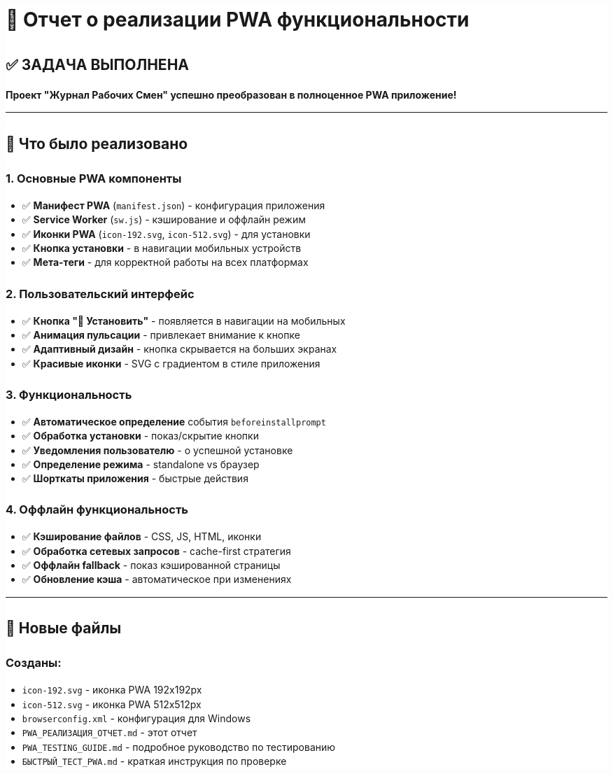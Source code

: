 # 📱 Отчет о реализации PWA функциональности

## ✅ ЗАДАЧА ВЫПОЛНЕНА

**Проект "Журнал Рабочих Смен" успешно преобразован в полноценное PWA приложение!**

---

## 🎯 Что было реализовано

### 1. **Основные PWA компоненты**
- ✅ **Манифест PWA** (`manifest.json`) - конфигурация приложения
- ✅ **Service Worker** (`sw.js`) - кэширование и оффлайн режим
- ✅ **Иконки PWA** (`icon-192.svg`, `icon-512.svg`) - для установки
- ✅ **Кнопка установки** - в навигации мобильных устройств
- ✅ **Мета-теги** - для корректной работы на всех платформах

### 2. **Пользовательский интерфейс**
- ✅ **Кнопка "📱 Установить"** - появляется в навигации на мобильных
- ✅ **Анимация пульсации** - привлекает внимание к кнопке
- ✅ **Адаптивный дизайн** - кнопка скрывается на больших экранах
- ✅ **Красивые иконки** - SVG с градиентом в стиле приложения

### 3. **Функциональность**
- ✅ **Автоматическое определение** события `beforeinstallprompt`
- ✅ **Обработка установки** - показ/скрытие кнопки
- ✅ **Уведомления пользователю** - о успешной установке
- ✅ **Определение режима** - standalone vs браузер
- ✅ **Шорткаты приложения** - быстрые действия

### 4. **Оффлайн функциональность**
- ✅ **Кэширование файлов** - CSS, JS, HTML, иконки
- ✅ **Обработка сетевых запросов** - cache-first стратегия
- ✅ **Оффлайн fallback** - показ кэшированной страницы
- ✅ **Обновление кэша** - автоматическое при изменениях

---

## 📁 Новые файлы

### Созданы:
- `icon-192.svg` - иконка PWA 192x192px
- `icon-512.svg` - иконка PWA 512x512px
- `browserconfig.xml` - конфигурация для Windows
- `PWA_РЕАЛИЗАЦИЯ_ОТЧЕТ.md` - этот отчет
- `PWA_TESTING_GUIDE.md` - подробное руководство по тестированию
- `БЫСТРЫЙ_ТЕСТ_PWA.md` - краткая инструкция по проверке
